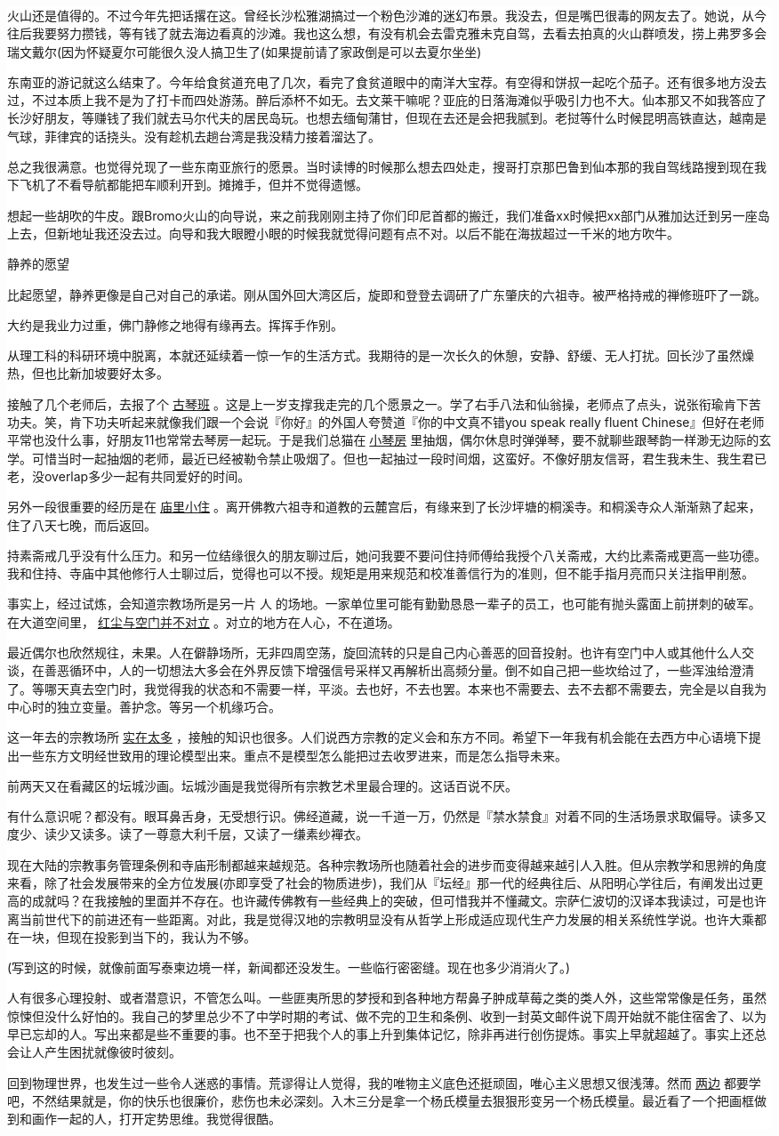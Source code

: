 火山还是值得的。不过今年先把话撂在这。曾经长沙松雅湖搞过一个粉色沙滩的迷幻布景。我没去，但是嘴巴很毒的网友去了。她说，从今往后我要努力攒钱，等有钱了就去海边看真的沙滩。我也这么想，有没有机会去雷克雅未克自驾，去看去拍真的火山群喷发，捞上弗罗多会瑞文戴尔(因为怀疑夏尔可能很久没人搞卫生了(如果提前请了家政倒是可以去夏尔坐坐)

东南亚的游记就这么结束了。今年给食贫道充电了几次，看完了食贫道眼中的南洋大宝荐。有空得和饼叔一起吃个茄子。还有很多地方没去过，不过本质上我不是为了打卡而四处游荡。醉后添杯不如无。去文莱干嘛呢？亚庇的日落海滩似乎吸引力也不大。仙本那又不如我答应了长沙好朋友，等赚钱了我们就去马尔代夫的居民岛玩。也想去缅甸蒲甘，但现在去还是会把我腻到。老挝等什么时候昆明高铁直达，越南是气球，菲律宾的话挠头。没有趁机去趟台湾是我没精力接着溜达了。

总之我很满意。也觉得兑现了一些东南亚旅行的愿景。当时读博的时候那么想去四处走，搜哥打京那巴鲁到仙本那的我自驾线路搜到现在我下飞机了不看导航都能把车顺利开到。摊摊手，但并不觉得遗憾。

想起一些胡吹的牛皮。跟Bromo火山的向导说，来之前我刚刚主持了你们印尼首都的搬迁，我们准备xx时候把xx部门从雅加达迁到另一座岛上去，但新地址我还没去过。向导和我大眼瞪小眼的时候我就觉得问题有点不对。以后不能在海拔超过一千米的地方吹牛。

静养的愿望

比起愿望，静养更像是自己对自己的承诺。刚从国外回大湾区后，旋即和登登去调研了广东肇庆的六祖寺。被严格持戒的禅修班吓了一跳。

大约是我业力过重，佛门静修之地得有缘再去。挥挥手作别。

从理工科的科研环境中脱离，本就还延续着一惊一乍的生活方式。我期待的是一次长久的休憩，安静、舒缓、无人打扰。回长沙了虽然燥热，但也比新加坡要好太多。

接触了几个老师后，去报了个 [古琴班](https://mp.weixin.qq.com/s?__biz=MzUzNjE3NzA3Mg==&mid=2247493161&idx=1&sn=5c83f8038ad2cb2080f0758f199a8e66&scene=21#wechat_redirect) 。这是上一岁支撑我走完的几个愿景之一。学了右手八法和仙翁操，老师点了点头，说张衔瑜肯下苦功夫。笑，肯下功夫听起来就像我们跟一个会说『你好』的外国人夸赞道『你的中文真不错you speak really fluent Chinese』但好在老师平常也没什么事，好朋友11也常常去琴房一起玩。于是我们总猫在 [小琴房](https://mp.weixin.qq.com/s?__biz=MzUzNjE3NzA3Mg==&mid=2247493165&idx=1&sn=f2bcc7a81c96b8dcfbb0d47f1a5bf86a&scene=21#wechat_redirect) 里抽烟，偶尔休息时弹弹琴，要不就聊些跟琴韵一样渺无边际的玄学。可惜当时一起抽烟的老师，最近已经被勒令禁止吸烟了。但也一起抽过一段时间烟，这蛮好。不像好朋友信哥，君生我未生、我生君已老，没overlap多少一起有共同爱好的时间。

另外一段很重要的经历是在 [庙里小住](https://mp.weixin.qq.com/s?__biz=MzUzNjE3NzA3Mg==&mid=2247493134&idx=1&sn=2f17d189423af7bfc9ab4f1c7d55065d&scene=21#wechat_redirect) 。离开佛教六祖寺和道教的云麓宫后，有缘来到了长沙坪塘的桐溪寺。和桐溪寺众人渐渐熟了起来，住了八天七晚，而后返回。

持素斋戒几乎没有什么压力。和另一位结缘很久的朋友聊过后，她问我要不要问住持师傅给我授个八关斋戒，大约比素斋戒更高一些功德。我和住持、寺庙中其他修行人士聊过后，觉得也可以不授。规矩是用来规范和校准善信行为的准则，但不能手指月亮而只关注指甲削葱。

事实上，经过试炼，会知道宗教场所是另一片 人 的场地。一家单位里可能有勤勤恳恳一辈子的员工，也可能有抛头露面上前拼刺的破军。在大道空间里， [红尘与空门并不对立](https://mp.weixin.qq.com/s?__biz=MzUzNjE3NzA3Mg==&mid=2247493138&idx=1&sn=f705146ae25be7bccf31d480ada1c59e&scene=21#wechat_redirect) 。对立的地方在人心，不在道场。

最近偶尔也欣然规往，未果。人在僻静场所，无非四周空荡，旋回流转的只是自己内心善恶的回音投射。也许有空门中人或其他什么人交谈，在善恶循环中，人的一切想法大多会在外界反馈下增强信号采样又再解析出高频分量。倒不如自己把一些坎给过了，一些浑浊给澄清了。等哪天真去空门时，我觉得我的状态和不需要一样，平淡。去也好，不去也罢。本来也不需要去、去不去都不需要去，完全是以自我为中心时的独立变量。善护念。等另一个机缘巧合。

这一年去的宗教场所 [实在太多](https://mp.weixin.qq.com/s?__biz=MzUzNjE3NzA3Mg==&mid=2247493561&idx=1&sn=a5b6f8251db5f4db57ca0c8932777f2c&scene=21#wechat_redirect) ，接触的知识也很多。人们说西方宗教的定义会和东方不同。希望下一年我有机会能在去西方中心语境下提出一些东方文明经世致用的理论模型出来。重点不是模型怎么能把过去收罗进来，而是怎么指导未来。

前两天又在看藏区的坛城沙画。坛城沙画是我觉得所有宗教艺术里最合理的。这话百说不厌。

有什么意识呢？都没有。眼耳鼻舌身，无受想行识。佛经道藏，说一千道一万，仍然是『禁水禁食』对着不同的生活场景求取偏导。读多又度少、读少又读多。读了一尊意大利千层，又读了一缣素纱襌衣。

现在大陆的宗教事务管理条例和寺庙形制都越来越规范。各种宗教场所也随着社会的进步而变得越来越引人入胜。但从宗教学和思辨的角度来看，除了社会发展带来的全方位发展(亦即享受了社会的物质进步)，我们从『坛经』那一代的经典往后、从阳明心学往后，有阐发出过更高的成就吗？在我接触的里面并不存在。也许藏传佛教有一些经典上的突破，但可惜我并不懂藏文。宗萨仁波切的汉译本我读过，可是也许离当前世代下的前进还有一些距离。对此，我是觉得汉地的宗教明显没有从哲学上形成适应现代生产力发展的相关系统性学说。也许大乘都在一块，但现在投影到当下的，我认为不够。

(写到这的时候，就像前面写泰柬边境一样，新闻都还没发生。一些临行密密缝。现在也多少消消火了。)

人有很多心理投射、或者潜意识，不管怎么叫。一些匪夷所思的梦授和到各种地方帮鼻子肿成草莓之类的类人外，这些常常像是任务，虽然惊悚但没什么好怕的。我自己的梦里总少不了中学时期的考试、做不完的卫生和条例、收到一封英文邮件说下周开始就不能住宿舍了、以为早已忘却的人。写出来都是些不重要的事。也不至于把我个人的事上升到集体记忆，除非再进行创伤提炼。事实上早就超越了。事实上还总会让人产生困扰就像彼时彼刻。

回到物理世界，也发生过一些令人迷惑的事情。荒谬得让人觉得，我的唯物主义底色还挺顽固，唯心主义思想又很浅薄。然而 [两边](https://mp.weixin.qq.com/s?__biz=MzUzNjE3NzA3Mg==&mid=2247493169&idx=1&sn=a88a26fbd40ad366fc1055ba54b1a4b7&scene=21#wechat_redirect) 都要学吧，不然结果就是，你的快乐也很廉价，悲伤也未必深刻。入木三分是拿一个杨氏模量去狠狠形变另一个杨氏模量。最近看了一个把画框做到和画作一起的人，打开定势思维。我觉得很酷。
